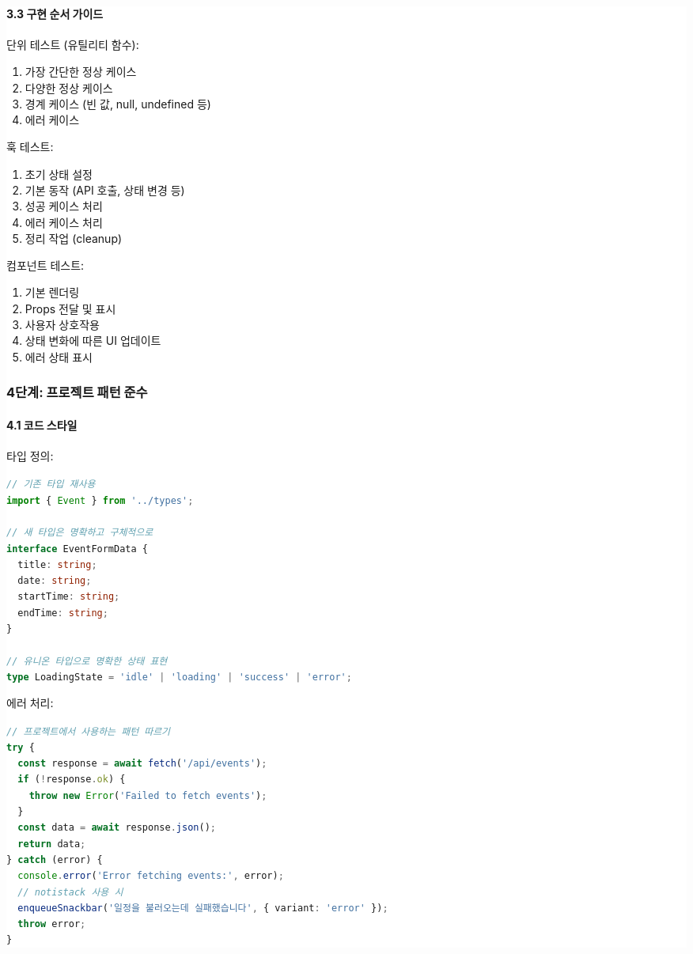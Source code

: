 #### 3.3 구현 순서 가이드

단위 테스트 (유틸리티 함수):
1. 가장 간단한 정상 케이스
2. 다양한 정상 케이스
3. 경계 케이스 (빈 값, null, undefined 등)
4. 에러 케이스

훅 테스트:
1. 초기 상태 설정
2. 기본 동작 (API 호출, 상태 변경 등)
3. 성공 케이스 처리
4. 에러 케이스 처리
5. 정리 작업 (cleanup)

컴포넌트 테스트:
1. 기본 렌더링
2. Props 전달 및 표시
3. 사용자 상호작용
4. 상태 변화에 따른 UI 업데이트
5. 에러 상태 표시

### 4단계: 프로젝트 패턴 준수

#### 4.1 코드 스타일

타입 정의:
```typescript
// 기존 타입 재사용
import { Event } from '../types';

// 새 타입은 명확하고 구체적으로
interface EventFormData {
  title: string;
  date: string;
  startTime: string;
  endTime: string;
}

// 유니온 타입으로 명확한 상태 표현
type LoadingState = 'idle' | 'loading' | 'success' | 'error';
```

에러 처리:
```typescript
// 프로젝트에서 사용하는 패턴 따르기
try {
  const response = await fetch('/api/events');
  if (!response.ok) {
    throw new Error('Failed to fetch events');
  }
  const data = await response.json();
  return data;
} catch (error) {
  console.error('Error fetching events:', error);
  // notistack 사용 시
  enqueueSnackbar('일정을 불러오는데 실패했습니다', { variant: 'error' });
  throw error;
}
```
